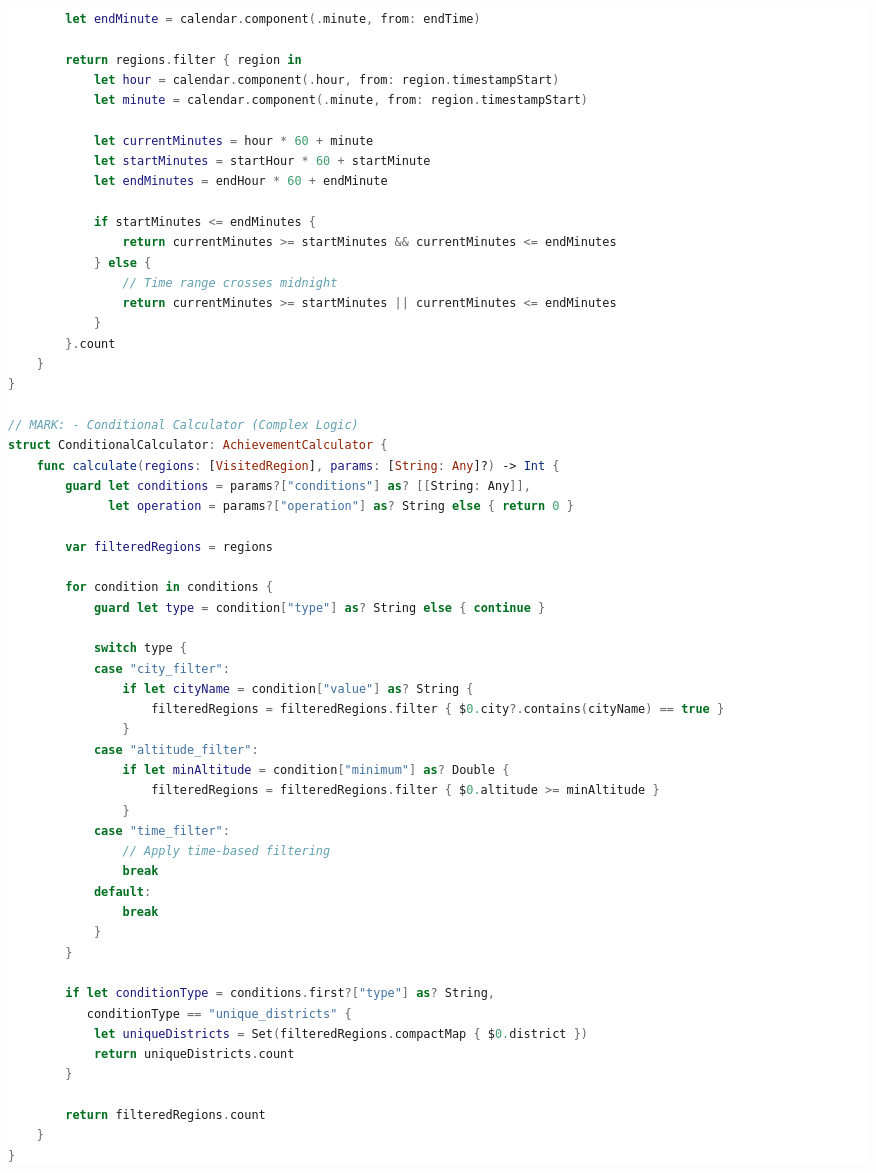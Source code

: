 ```swift
        let endMinute = calendar.component(.minute, from: endTime)
        
        return regions.filter { region in
            let hour = calendar.component(.hour, from: region.timestampStart)
            let minute = calendar.component(.minute, from: region.timestampStart)
            
            let currentMinutes = hour * 60 + minute
            let startMinutes = startHour * 60 + startMinute
            let endMinutes = endHour * 60 + endMinute
            
            if startMinutes <= endMinutes {
                return currentMinutes >= startMinutes && currentMinutes <= endMinutes
            } else {
                // Time range crosses midnight
                return currentMinutes >= startMinutes || currentMinutes <= endMinutes
            }
        }.count
    }
}

// MARK: - Conditional Calculator (Complex Logic)
struct ConditionalCalculator: AchievementCalculator {
    func calculate(regions: [VisitedRegion], params: [String: Any]?) -> Int {
        guard let conditions = params?["conditions"] as? [[String: Any]],
              let operation = params?["operation"] as? String else { return 0 }
        
        var filteredRegions = regions
        
        for condition in conditions {
            guard let type = condition["type"] as? String else { continue }
            
            switch type {
            case "city_filter":
                if let cityName = condition["value"] as? String {
                    filteredRegions = filteredRegions.filter { $0.city?.contains(cityName) == true }
                }
            case "altitude_filter":
                if let minAltitude = condition["minimum"] as? Double {
                    filteredRegions = filteredRegions.filter { $0.altitude >= minAltitude }
                }
            case "time_filter":
                // Apply time-based filtering
                break
            default:
                break
            }
        }
        
        if let conditionType = conditions.first?["type"] as? String,
           conditionType == "unique_districts" {
            let uniqueDistricts = Set(filteredRegions.compactMap { $0.district })
            return uniqueDistricts.count
        }
        
        return filteredRegions.count
    }
}
```
